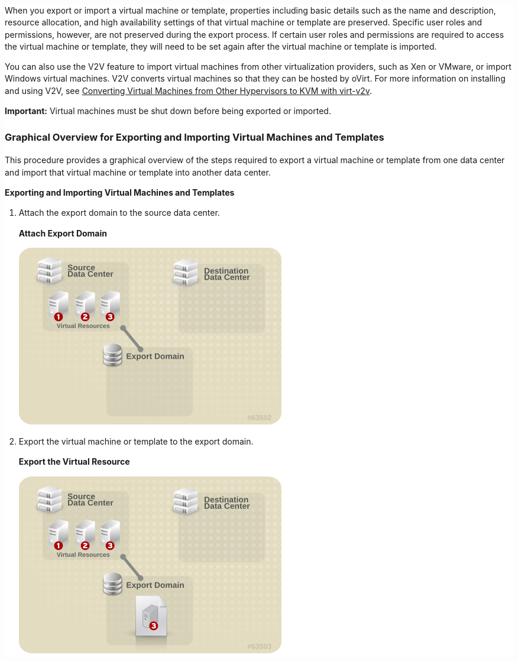 When you export or import a virtual machine or template, properties including basic details such as the name and description, resource allocation, and high availability settings of that virtual machine or template are preserved. Specific user roles and permissions, however, are not preserved during the export process. If certain user roles and permissions are required to access the virtual machine or template, they will need to be set again after the virtual machine or template is imported.

You can also use the V2V feature to import virtual machines from other virtualization providers, such as Xen or VMware, or import Windows virtual machines. V2V converts virtual machines so that they can be hosted by oVirt. For more information on installing and using V2V, see [Converting Virtual Machines from Other Hypervisors to KVM with virt-v2v](https://access.redhat.com/articles/1351473).

**Important:** Virtual machines must be shut down before being exported or imported.

### Graphical Overview for Exporting and Importing Virtual Machines and Templates

This procedure provides a graphical overview of the steps required to export a virtual machine or template from one data center and import that virtual machine or template into another data center.

**Exporting and Importing Virtual Machines and Templates**

1. Attach the export domain to the source data center.

    **Attach Export Domain**

    ![](images/315.png)

2. Export the virtual machine or template to the export domain.

    **Export the Virtual Resource**

    ![](images/317.png)
